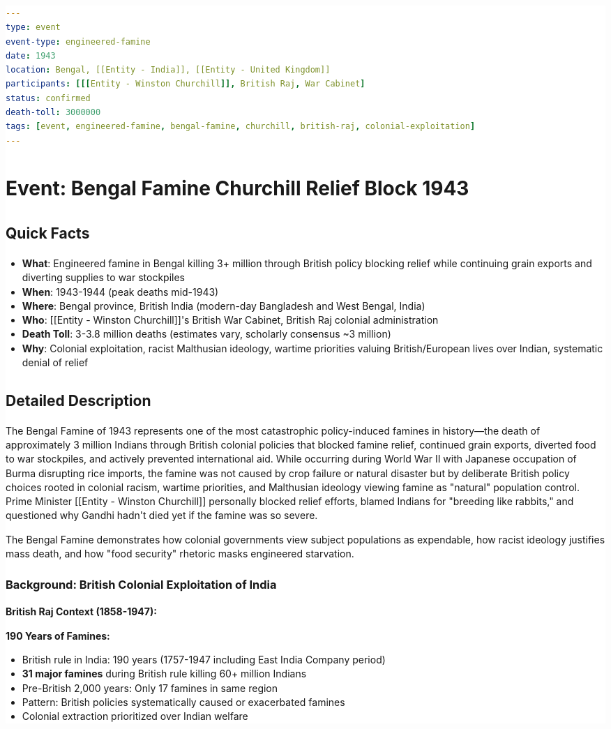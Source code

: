 ```yaml
---
type: event
event-type: engineered-famine
date: 1943
location: Bengal, [[Entity - India]], [[Entity - United Kingdom]]
participants: [[[Entity - Winston Churchill]], British Raj, War Cabinet]
status: confirmed
death-toll: 3000000
tags: [event, engineered-famine, bengal-famine, churchill, british-raj, colonial-exploitation]
---
```


# Event: Bengal Famine Churchill Relief Block 1943

## Quick Facts

- **What**: Engineered famine in Bengal killing 3+ million through British policy blocking relief while continuing grain exports and diverting supplies to war stockpiles
- **When**: 1943-1944 (peak deaths mid-1943)
- **Where**: Bengal province, British India (modern-day Bangladesh and West Bengal, India)
- **Who**: [[Entity - Winston Churchill]]'s British War Cabinet, British Raj colonial administration
- **Death Toll**: 3-3.8 million deaths (estimates vary, scholarly consensus ~3 million)
- **Why**: Colonial exploitation, racist Malthusian ideology, wartime priorities valuing British/European lives over Indian, systematic denial of relief

## Detailed Description

The Bengal Famine of 1943 represents one of the most catastrophic policy-induced famines in history—the death of approximately 3 million Indians through British colonial policies that blocked famine relief, continued grain exports, diverted food to war stockpiles, and actively prevented international aid. While occurring during World War II with Japanese occupation of Burma disrupting rice imports, the famine was not caused by crop failure or natural disaster but by deliberate British policy choices rooted in colonial racism, wartime priorities, and Malthusian ideology viewing famine as "natural" population control. Prime Minister [[Entity - Winston Churchill]] personally blocked relief efforts, blamed Indians for "breeding like rabbits," and questioned why Gandhi hadn't died yet if the famine was so severe.

The Bengal Famine demonstrates how colonial governments view subject populations as expendable, how racist ideology justifies mass death, and how "food security" rhetoric masks engineered starvation.

### Background: British Colonial Exploitation of India

**British Raj Context (1858-1947):**

**190 Years of Famines:**
- British rule in India: 190 years (1757-1947 including East India Company period)
- **31 major famines** during British rule killing 60+ million Indians
- Pre-British 2,000 years: Only 17 famines in same region
- Pattern: British policies systematically caused or exacerbated famines
- Colonial extraction prioritized over Indian welfare
